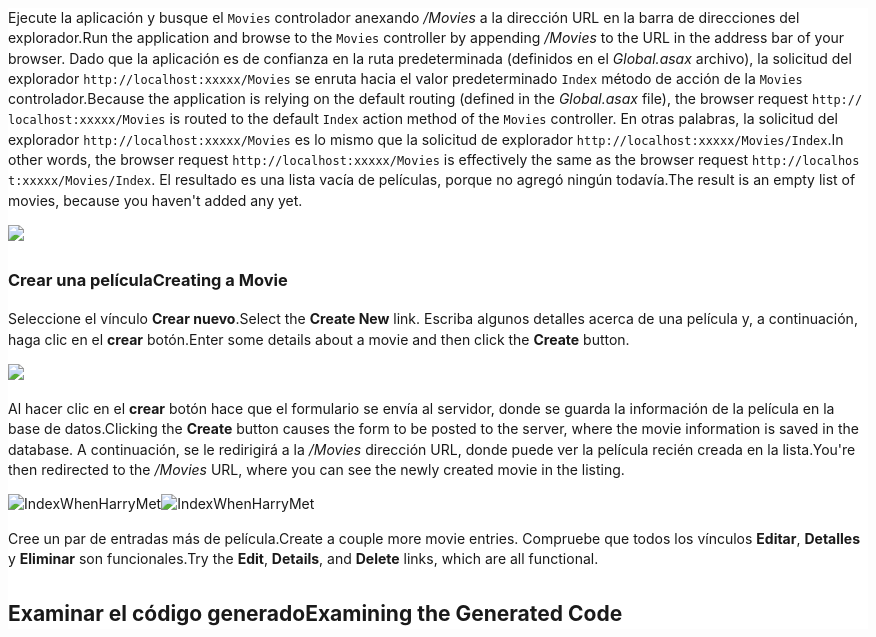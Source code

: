 <span data-ttu-id="2b29f-129">Ejecute la aplicación y busque el `Movies` controlador anexando */Movies* a la dirección URL en la barra de direcciones del explorador.</span><span class="sxs-lookup"><span data-stu-id="2b29f-129">Run the application and browse to the `Movies` controller by appending */Movies* to the URL in the address bar of your browser.</span></span> <span data-ttu-id="2b29f-130">Dado que la aplicación es de confianza en la ruta predeterminada (definidos en el *Global.asax* archivo), la solicitud del explorador `http://localhost:xxxxx/Movies` se enruta hacia el valor predeterminado `Index` método de acción de la `Movies` controlador.</span><span class="sxs-lookup"><span data-stu-id="2b29f-130">Because the application is relying on the default routing (defined in the *Global.asax* file), the browser request `http://localhost:xxxxx/Movies` is routed to the default `Index` action method of the `Movies` controller.</span></span> <span data-ttu-id="2b29f-131">En otras palabras, la solicitud del explorador `http://localhost:xxxxx/Movies` es lo mismo que la solicitud de explorador `http://localhost:xxxxx/Movies/Index`.</span><span class="sxs-lookup"><span data-stu-id="2b29f-131">In other words, the browser request `http://localhost:xxxxx/Movies` is effectively the same as the browser request `http://localhost:xxxxx/Movies/Index`.</span></span> <span data-ttu-id="2b29f-132">El resultado es una lista vacía de películas, porque no agregó ningún todavía.</span><span class="sxs-lookup"><span data-stu-id="2b29f-132">The result is an empty list of movies, because you haven't added any yet.</span></span>

![](accessing-your-models-data-from-a-controller/_static/image2.png)

### <a name="creating-a-movie"></a><span data-ttu-id="2b29f-133">Crear una película</span><span class="sxs-lookup"><span data-stu-id="2b29f-133">Creating a Movie</span></span>

<span data-ttu-id="2b29f-134">Seleccione el vínculo **Crear nuevo**.</span><span class="sxs-lookup"><span data-stu-id="2b29f-134">Select the **Create New** link.</span></span> <span data-ttu-id="2b29f-135">Escriba algunos detalles acerca de una película y, a continuación, haga clic en el **crear** botón.</span><span class="sxs-lookup"><span data-stu-id="2b29f-135">Enter some details about a movie and then click the **Create** button.</span></span>

![](accessing-your-models-data-from-a-controller/_static/image3.png)

<span data-ttu-id="2b29f-136">Al hacer clic en el **crear** botón hace que el formulario se envía al servidor, donde se guarda la información de la película en la base de datos.</span><span class="sxs-lookup"><span data-stu-id="2b29f-136">Clicking the **Create** button causes the form to be posted to the server, where the movie information is saved in the database.</span></span> <span data-ttu-id="2b29f-137">A continuación, se le redirigirá a la */Movies* dirección URL, donde puede ver la película recién creada en la lista.</span><span class="sxs-lookup"><span data-stu-id="2b29f-137">You're then redirected to the */Movies* URL, where you can see the newly created movie in the listing.</span></span>

<span data-ttu-id="2b29f-138">![IndexWhenHarryMet](accessing-your-models-data-from-a-controller/_static/image4.png "IndexWhenHarryMet")</span><span class="sxs-lookup"><span data-stu-id="2b29f-138">![IndexWhenHarryMet](accessing-your-models-data-from-a-controller/_static/image4.png "IndexWhenHarryMet")</span></span>

<span data-ttu-id="2b29f-139">Cree un par de entradas más de película.</span><span class="sxs-lookup"><span data-stu-id="2b29f-139">Create a couple more movie entries.</span></span> <span data-ttu-id="2b29f-140">Compruebe que todos los vínculos **Editar**, **Detalles** y **Eliminar** son funcionales.</span><span class="sxs-lookup"><span data-stu-id="2b29f-140">Try the **Edit**, **Details**, and **Delete** links, which are all functional.</span></span>

## <a name="examining-the-generated-code"></a><span data-ttu-id="2b29f-141">Examinar el código generado</span><span class="sxs-lookup"><span data-stu-id="2b29f-141">Examining the Generated Code</span></span>
